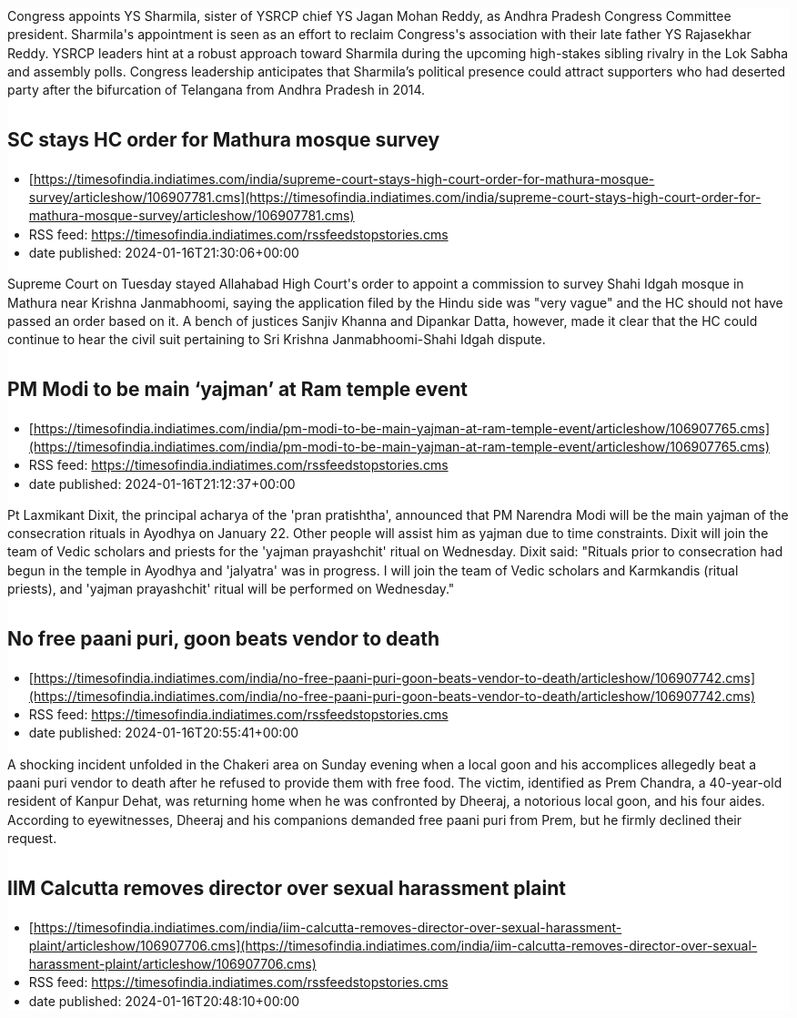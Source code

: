 Congress appoints YS Sharmila, sister of YSRCP chief YS Jagan Mohan Reddy, as Andhra Pradesh Congress Committee president. Sharmila's appointment is seen as an effort to reclaim Congress's association with their late father YS Rajasekhar Reddy. YSRCP leaders hint at a robust approach toward Sharmila during the upcoming high-stakes sibling rivalry in the Lok Sabha and assembly polls. Congress leadership anticipates that Sharmila’s political presence could attract supporters who had deserted party after the bifurcation of Telangana from Andhra Pradesh in 2014.

## SC stays HC order for Mathura mosque survey
 - [https://timesofindia.indiatimes.com/india/supreme-court-stays-high-court-order-for-mathura-mosque-survey/articleshow/106907781.cms](https://timesofindia.indiatimes.com/india/supreme-court-stays-high-court-order-for-mathura-mosque-survey/articleshow/106907781.cms)
 - RSS feed: https://timesofindia.indiatimes.com/rssfeedstopstories.cms
 - date published: 2024-01-16T21:30:06+00:00

Supreme Court on Tuesday stayed Allahabad High Court's order to appoint a commission to survey Shahi Idgah mosque in Mathura near Krishna Janmabhoomi, saying the application filed by the Hindu side was "very vague" and the HC should not have passed an order based on it. A bench of justices Sanjiv Khanna and Dipankar Datta, however, made it clear that the HC could continue to hear the civil suit pertaining to Sri Krishna Janmabhoomi-Shahi Idgah dispute.

## PM Modi to be main ‘yajman’ at Ram temple event
 - [https://timesofindia.indiatimes.com/india/pm-modi-to-be-main-yajman-at-ram-temple-event/articleshow/106907765.cms](https://timesofindia.indiatimes.com/india/pm-modi-to-be-main-yajman-at-ram-temple-event/articleshow/106907765.cms)
 - RSS feed: https://timesofindia.indiatimes.com/rssfeedstopstories.cms
 - date published: 2024-01-16T21:12:37+00:00

Pt Laxmikant Dixit, the principal acharya of the 'pran pratishtha', announced that PM Narendra Modi will be the main yajman of the consecration rituals in Ayodhya on January 22. Other people will assist him as yajman due to time constraints. Dixit will join the team of Vedic scholars and priests for the 'yajman prayashchit' ritual on Wednesday. Dixit said: "Rituals prior to consecration had begun in the temple in Ayodhya and 'jalyatra' was in progress. I will join the team of Vedic scholars and Karmkandis (ritual priests), and 'yajman prayashchit' ritual will be performed on Wednesday."

## No free paani puri, goon beats vendor to death
 - [https://timesofindia.indiatimes.com/india/no-free-paani-puri-goon-beats-vendor-to-death/articleshow/106907742.cms](https://timesofindia.indiatimes.com/india/no-free-paani-puri-goon-beats-vendor-to-death/articleshow/106907742.cms)
 - RSS feed: https://timesofindia.indiatimes.com/rssfeedstopstories.cms
 - date published: 2024-01-16T20:55:41+00:00

A shocking incident unfolded in the Chakeri area on Sunday evening when a local goon and his accomplices allegedly beat a paani puri vendor to death after he refused to provide them with free food. The victim, identified as Prem Chandra, a 40-year-old resident of Kanpur Dehat, was returning home when he was confronted by Dheeraj, a notorious local goon, and his four aides. According to eyewitnesses, Dheeraj and his companions demanded free paani puri from Prem, but he firmly declined their request.

## IIM Calcutta removes director over sexual harassment plaint
 - [https://timesofindia.indiatimes.com/india/iim-calcutta-removes-director-over-sexual-harassment-plaint/articleshow/106907706.cms](https://timesofindia.indiatimes.com/india/iim-calcutta-removes-director-over-sexual-harassment-plaint/articleshow/106907706.cms)
 - RSS feed: https://timesofindia.indiatimes.com/rssfeedstopstories.cms
 - date published: 2024-01-16T20:48:10+00:00
